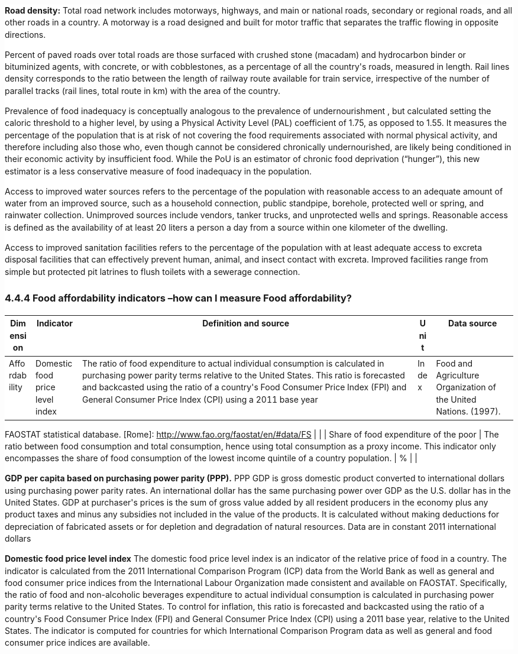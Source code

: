 **Road density:** Total road network includes motorways, highways, and main or national roads, secondary or regional roads, and all other roads in a country. A motorway is a road designed and built for motor traffic that separates the traffic flowing in opposite directions.

Percent of paved roads over total roads are those surfaced with crushed stone (macadam) and hydrocarbon binder or bituminized agents, with concrete, or with cobblestones, as a percentage of all the country's roads, measured in length. Rail lines density corresponds to the ratio between the length of railway route available for train service, irrespective of the number of parallel tracks (rail lines, total route in km) with the area of the country.

Prevalence of food inadequacy is conceptually analogous to the prevalence of undernourishment , but calculated setting the caloric threshold to a higher level, by using a Physical Activity Level (PAL) coefficient of 1.75, as opposed to 1.55. It measures the percentage of the population that is at risk of not covering the food requirements associated with normal physical activity, and therefore including also those who, even though cannot be considered chronically undernourished, are likely being conditioned in their economic activity by insufficient food. While the PoU is an estimator of chronic food deprivation (“hunger”), this new estimator is a less conservative measure of food inadequacy in the population.

Access to improved water sources  refers to the percentage of the population with reasonable access to an adequate amount of water from an improved source, such as a household connection, public standpipe, borehole, protected well or spring, and rainwater collection. Unimproved sources include vendors, tanker trucks, and unprotected wells and springs. Reasonable access is defined as the availability of at least 20 liters a person a day from a source within one kilometer of the dwelling.

Access to improved sanitation facilities refers to the percentage of the population with at least adequate access to excreta disposal facilities that can effectively prevent human, animal, and insect contact with excreta. Improved facilities range from simple but protected pit latrines to flush toilets with a sewerage connection.

### **4.4.4 Food affordability indicators –how can I measure Food affordability?**

| Dimension | Indicator | Definition and source | Unit | Data source |
| --- | --- | --- | --- | --- |
| Affordability | Domestic food price level index | The ratio of food expenditure to actual individual consumption is calculated in purchasing power parity terms relative to the United States. This ratio is forecasted and backcasted using the ratio of a country's Food Consumer Price Index (FPI) and General Consumer Price Index (CPI) using a 2011 base year | Index | Food and Agriculture Organization of the United Nations. (1997).
FAOSTAT statistical database. [Rome]:
http://www.fao.org/faostat/en/#data/FS |
|  | Share of food expenditure of the poor | The ratio between food consumption and total consumption, hence using total consumption as a proxy income.
This indicator only encompasses the share of food consumption of the lowest income quintile of a country population. | % |  |

**GDP per capita based on purchasing power parity (PPP).**
PPP GDP is gross domestic product converted to international dollars using purchasing power parity rates. An international dollar has the same purchasing power over GDP as the U.S. dollar has in the United States. GDP at purchaser's prices is the sum of gross value added by all resident producers in the economy plus any product taxes and minus any subsidies not included in the value of the products. It is calculated without making deductions for depreciation of fabricated assets or for depletion and degradation of natural resources. Data are in constant 2011 international dollars

**Domestic food price level index**
The domestic food price level index is an indicator of the relative price of food in a country. The indicator is calculated from the 2011 International Comparison Program (ICP) data from the World Bank as well as general and food consumer price indices from the International Labour Organization made consistent and available on FAOSTAT. Specifically, the ratio of food and non-alcoholic beverages expenditure to actual individual consumption is calculated in purchasing power parity terms relative to the United States. To control for inflation, this ratio is forecasted and backcasted using the ratio of a country's Food Consumer Price Index (FPI) and General Consumer Price Index (CPI) using a 2011 base year, relative to the United States. The indicator is computed for countries for which International Comparison Program data as well as general and food consumer price indices are available.

